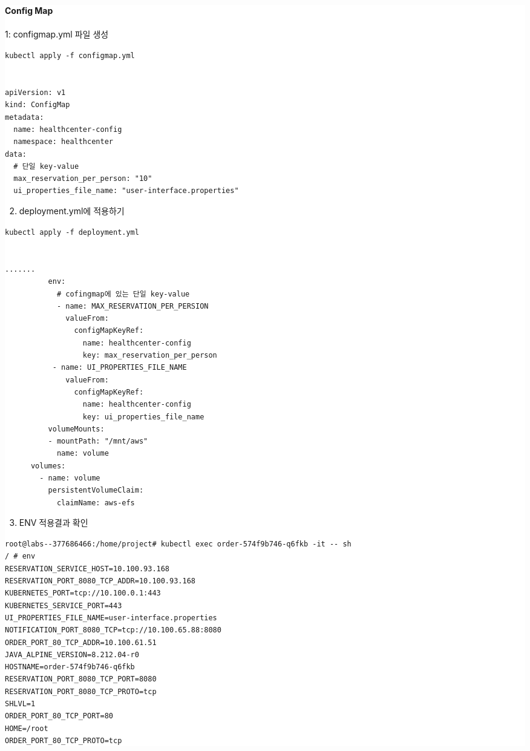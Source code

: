 
#### Config Map

1: configmap.yml 파일 생성
```
kubectl apply -f configmap.yml


apiVersion: v1
kind: ConfigMap
metadata:
  name: healthcenter-config
  namespace: healthcenter
data:
  # 단일 key-value
  max_reservation_per_person: "10"
  ui_properties_file_name: "user-interface.properties"
```

2. deployment.yml에 적용하기

```
kubectl apply -f deployment.yml


.......
          env:
			# cofingmap에 있는 단일 key-value
            - name: MAX_RESERVATION_PER_PERSION
              valueFrom:
                configMapKeyRef:
                  name: healthcenter-config
                  key: max_reservation_per_person
           - name: UI_PROPERTIES_FILE_NAME
              valueFrom:
                configMapKeyRef:
                  name: healthcenter-config
                  key: ui_properties_file_name
          volumeMounts:
          - mountPath: "/mnt/aws"
            name: volume
      volumes:
        - name: volume
          persistentVolumeClaim:
            claimName: aws-efs
```

3. ENV 적용결과 확인 
```
root@labs--377686466:/home/project# kubectl exec order-574f9b746-q6fkb -it -- sh
/ # env
RESERVATION_SERVICE_HOST=10.100.93.168
RESERVATION_PORT_8080_TCP_ADDR=10.100.93.168
KUBERNETES_PORT=tcp://10.100.0.1:443
KUBERNETES_SERVICE_PORT=443
UI_PROPERTIES_FILE_NAME=user-interface.properties
NOTIFICATION_PORT_8080_TCP=tcp://10.100.65.88:8080
ORDER_PORT_80_TCP_ADDR=10.100.61.51
JAVA_ALPINE_VERSION=8.212.04-r0
HOSTNAME=order-574f9b746-q6fkb
RESERVATION_PORT_8080_TCP_PORT=8080
RESERVATION_PORT_8080_TCP_PROTO=tcp
SHLVL=1
ORDER_PORT_80_TCP_PORT=80
HOME=/root
ORDER_PORT_80_TCP_PROTO=tcp
```
